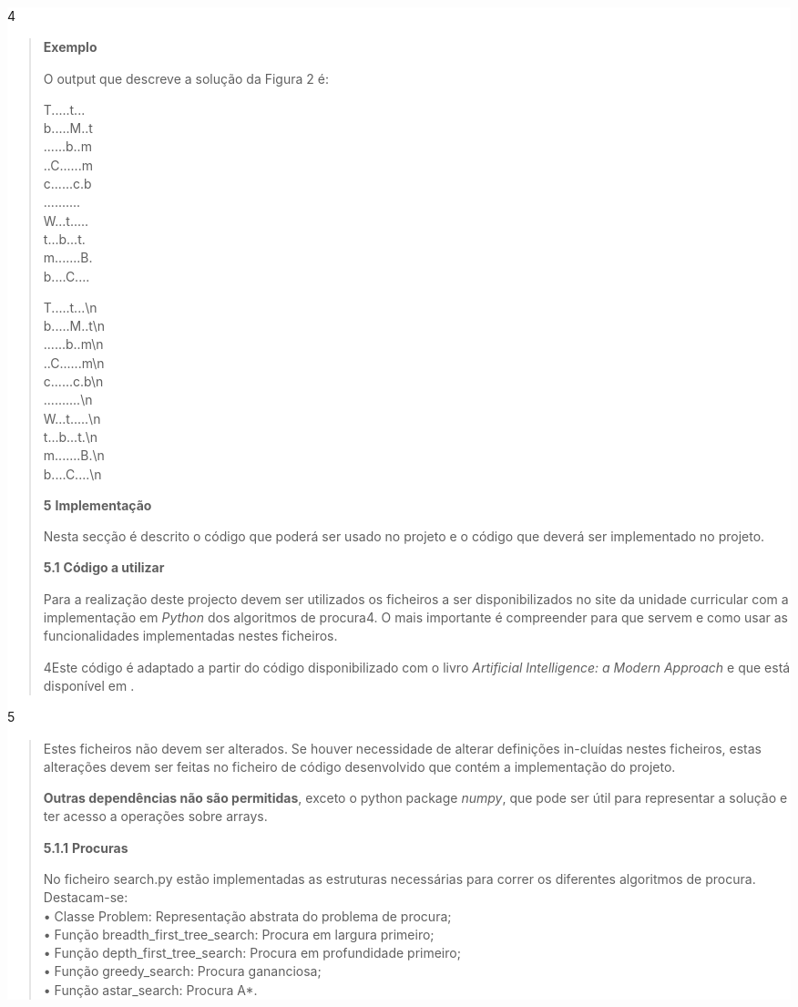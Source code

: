 4

> **Exemplo**
>
> O output que descreve a solução da Figura 2 é:
>
> T\.....t\...\
> b\.....M..t\
> \...\...b..m\
> ..C\...\...m\
> c\...\...c.b\
> \...\...\....\
> W\...t\.....\
> t\...b\...t.\
> m\...\....B.\
> b\....C\....
>
> T\.....t\...\\n\
> b\.....M..t\\n\
> \...\...b..m\\n\
> ..C\...\...m\\n\
> c\...\...c.b\\n\
> \...\...\....\\n\
> W\...t\.....\\n\
> t\...b\...t.\\n\
> m\...\....B.\\n\
> b\....C\....\\n
>
> **5** **Implementação**
>
> Nesta secção é descrito o código que poderá ser usado no projeto e o
> código que deverá ser implementado no projeto.
>
> **5.1** **Código a utilizar**
>
> Para a realização deste projecto devem ser utilizados os ficheiros a
> ser disponibilizados no site da unidade curricular com a implementação
> em *Python* dos algoritmos de procura4. O mais importante é
> compreender para que servem e como usar as funcionalidades
> implementadas nestes ficheiros.
>
> 4Este código é adaptado a partir do código disponibilizado com o livro
> *Artificial Intelligence: a Modern Approach* e que está disponível em
> .

5

> Estes ficheiros não devem ser alterados. Se houver necessidade de
> alterar definições in-cluídas nestes ficheiros, estas alterações devem
> ser feitas no ficheiro de código desenvolvido que contém a
> implementação do projeto.
>
> **Outras dependências não são permitidas**, exceto o python package
> *numpy*, que pode ser útil para representar a solução e ter acesso a
> operações sobre arrays.
>
> **5.1.1** **Procuras**
>
> No ficheiro search.py estão implementadas as estruturas necessárias
> para correr os diferentes algoritmos de procura. Destacam-se:\
> • Classe Problem: Representação abstrata do problema de procura;\
> • Função breadth_first_tree_search: Procura em largura primeiro;\
> • Função depth_first_tree_search: Procura em profundidade primeiro;\
> • Função greedy_search: Procura gananciosa;\
> • Função astar_search: Procura A\*.